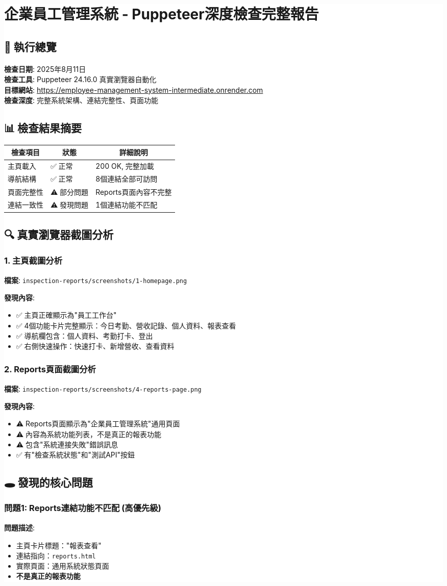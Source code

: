 # 企業員工管理系統 - Puppeteer深度檢查完整報告

## 🚀 執行總覽

**檢查日期**: 2025年8月11日  
**檢查工具**: Puppeteer 24.16.0 真實瀏覽器自動化  
**目標網站**: https://employee-management-system-intermediate.onrender.com  
**檢查深度**: 完整系統架構、連結完整性、頁面功能

## 📊 檢查結果摘要

| 檢查項目 | 狀態 | 詳細說明 |
|---------|------|----------|
| 主頁載入 | ✅ 正常 | 200 OK, 完整加載 |
| 導航結構 | ✅ 正常 | 8個連結全部可訪問 |
| 頁面完整性 | ⚠️ 部分問題 | Reports頁面內容不完整 |
| 連結一致性 | ⚠️ 發現問題 | 1個連結功能不匹配 |

## 🔍 真實瀏覽器截圖分析

### 1. 主頁截圖分析
**檔案**: `inspection-reports/screenshots/1-homepage.png`

**發現內容**:
- ✅ 主頁正確顯示為"員工工作台"
- ✅ 4個功能卡片完整顯示：今日考勤、營收記錄、個人資料、報表查看
- ✅ 導航欄包含：個人資料、考勤打卡、登出
- ✅ 右側快速操作：快速打卡、新增營收、查看資料

### 2. Reports頁面截圖分析
**檔案**: `inspection-reports/screenshots/4-reports-page.png`

**發現內容**:
- ⚠️ Reports頁面顯示為"企業員工管理系統"通用頁面
- ⚠️ 內容為系統功能列表，不是真正的報表功能
- ⚠️ 包含"系統連接失敗"錯誤訊息
- ✅ 有"檢查系統狀態"和"測試API"按鈕

## 🕳️ 發現的核心問題

### 問題1: Reports連結功能不匹配 (高優先級)

**問題描述**:
- 主頁卡片標題："報表查看"
- 連結指向：`reports.html`
- 實際頁面：通用系統狀態頁面
- **不是真正的報表功能**
